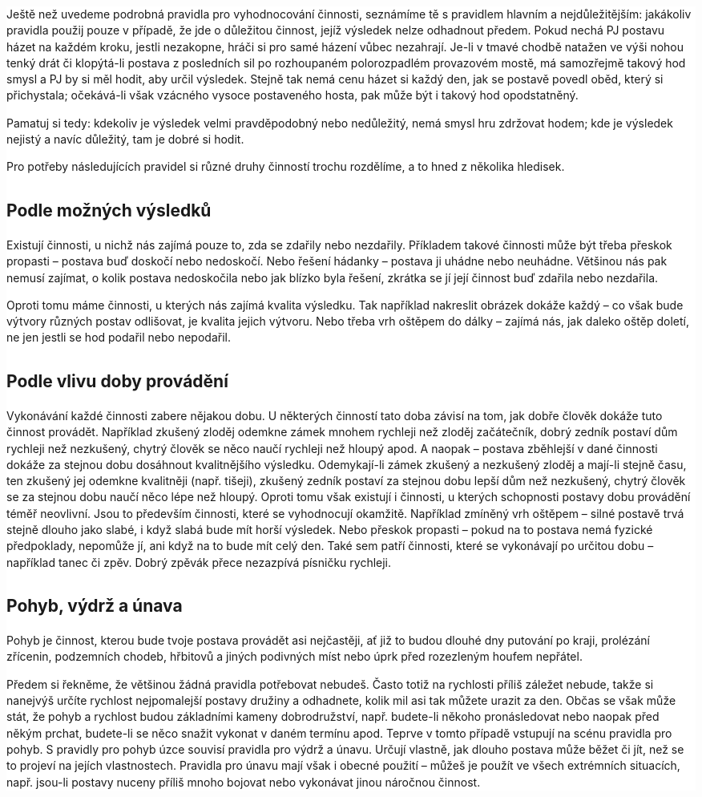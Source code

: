 Ještě než uvedeme podrobná pravidla pro vyhodnocování činnosti, seznámíme tě s pravidlem hlavním a nejdůležitějším: jakákoliv pravidla použij pouze v případě, že jde o důležitou činnost, jejíž výsledek nelze odhadnout předem. Pokud nechá PJ postavu házet na každém kroku, jestli nezakopne, hráči si pro samé házení vůbec nezahrají. Je-li v tmavé chodbě natažen ve výši nohou tenký drát či klopýtá-li postava z posledních sil po rozhoupaném polorozpadlém provazovém mostě, má samozřejmě takový hod smysl a PJ by si měl hodit, aby určil výsledek. Stejně tak nemá cenu házet si každý den, jak se postavě povedl oběd, který si přichystala; očekává-li však vzácného vysoce postaveného hosta, pak může být i takový hod opodstatněný.

Pamatuj si tedy: kdekoliv je výsledek velmi pravděpodobný nebo nedůležitý, nemá smysl hru zdržovat hodem; kde je výsledek nejistý a navíc důležitý, tam je dobré si hodit.

Pro potřeby následujících pravidel si různé druhy činností trochu rozdělíme, a to hned z několika hledisek.

## Podle možných výsledků

Existují činnosti, u nichž nás zajímá pouze to, zda se zdařily nebo nezdařily. Příkladem takové činnosti může být třeba přeskok propasti – postava buď doskočí nebo nedoskočí. Nebo řešení hádanky – postava ji uhádne nebo neuhádne. Většinou nás pak nemusí zajímat, o kolik postava nedoskočila nebo jak blízko byla řešení, zkrátka se jí její činnost buď zdařila nebo nezdařila.

Oproti tomu máme činnosti, u kterých nás zajímá kvalita výsledku. Tak například nakreslit obrázek dokáže každý – co však bude výtvory různých postav odlišovat, je kvalita jejich výtvoru. Nebo třeba vrh oštěpem do dálky – zajímá nás, jak daleko oštěp doletí, ne jen jestli se hod podařil nebo nepodařil.

## Podle vlivu doby provádění

Vykonávání každé činnosti zabere nějakou dobu. U některých činností tato doba závisí na tom, jak dobře člověk dokáže tuto činnost provádět. Například zkušený zloděj odemkne zámek mnohem rychleji než zloděj začátečník, dobrý zedník postaví dům rychleji než nezkušený, chytrý člověk se něco naučí rychleji než hloupý apod. A naopak – postava zběhlejší v dané činnosti dokáže za stejnou dobu dosáhnout kvalitnějšího výsledku. Odemykají-li zámek zkušený a nezkušený zloděj a mají-li stejně času, ten zkušený jej odemkne kvalitněji (např. tišeji), zkušený zedník postaví za stejnou dobu lepší dům než nezkušený, chytrý člověk se za stejnou dobu naučí něco lépe než hloupý. Oproti tomu však existují i činnosti, u kterých schopnosti postavy dobu provádění téměř neovlivní. Jsou to především činnosti, které se vyhodnocují okamžitě. Například zmíněný vrh oštěpem – silné postavě trvá stejně dlouho jako slabé, i když slabá bude mít horší výsledek. Nebo přeskok propasti – pokud na to postava nemá fyzické předpoklady, nepomůže jí, ani když na to bude mít celý den. Také sem patří činnosti, které se vykonávají po určitou dobu – například tanec či zpěv. Dobrý zpěvák přece nezazpívá písničku rychleji.

## Pohyb, výdrž a únava

Pohyb je činnost, kterou bude tvoje postava provádět asi nejčastěji, ať již to budou dlouhé dny putování po kraji, prolézání zřícenin, podzemních chodeb, hřbitovů a jiných podivných míst nebo úprk před rozezleným houfem nepřátel.

Předem si řekněme, že většinou žádná pravidla potřebovat nebudeš. Často totiž na rychlosti příliš záležet nebude, takže si nanejvýš určíte rychlost nejpomalejší postavy družiny a odhadnete, kolik mil asi tak můžete urazit za den. Občas se však může stát, že pohyb a rychlost budou základními kameny dobrodružství, např. budete-li někoho pronásledovat nebo naopak před někým prchat, budete-li se něco snažit vykonat v daném termínu apod. Teprve v tomto případě vstupují na scénu pravidla pro pohyb. S pravidly pro pohyb úzce souvisí pravidla pro výdrž a únavu. Určují vlastně, jak dlouho postava může běžet či jít, než se to projeví na jejích vlastnostech. Pravidla pro únavu mají však i obecné použití – můžeš je použít ve všech extrémních situacích, např. jsou-li postavy nuceny příliš mnoho bojovat nebo vykonávat jinou náročnou činnost.
